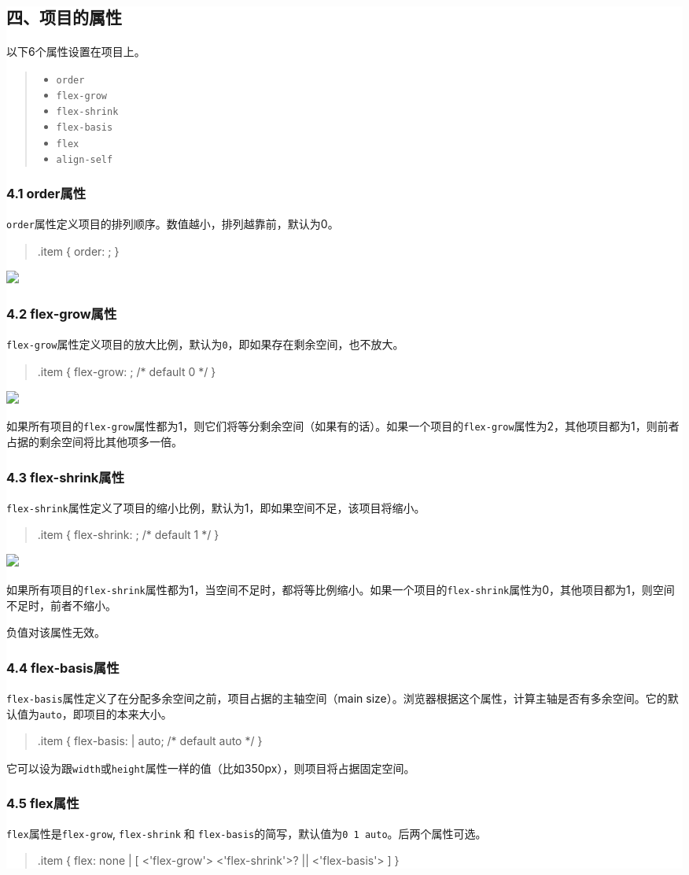
## 四、项目的属性
以下6个属性设置在项目上。
> - `order`
> - `flex-grow`
> - `flex-shrink`
> - `flex-basis`
> - `flex`
> - `align-self`

<a name="86367045-5cf9-4d31-936a-0ed9d4934c51"></a>
### 4.1 order属性
`order`属性定义项目的排列顺序。数值越小，排列越靠前，默认为0。
> .item {   order: <integer>; }

[![](https://file.wulicode.com/yuque/202209/30/13/5516x8Sfi82K.png?x-oss-process=image/resize,h_447)](https://cdn.nlark.com/yuque/0/2022/png/87644/1664516992532-c8eba010-1504-40e9-8712-b3a0a7f19ab4.png)
<a name="2446bc78-2054-4fc9-9266-2d0feff1aafd"></a>
### 4.2 flex-grow属性
`flex-grow`属性定义项目的放大比例，默认为`0`，即如果存在剩余空间，也不放大。
> .item {   flex-grow: <number>; /* default 0 */ }

[![](https://file.wulicode.com/yuque/202209/30/13/55166aXWPpth.png?x-oss-process=image/resize,h_184)](https://cdn.nlark.com/yuque/0/2022/png/87644/1664516992602-eaf71fea-b0e3-4089-8d78-d59e0253b621.png)

如果所有项目的`flex-grow`属性都为1，则它们将等分剩余空间（如果有的话）。如果一个项目的`flex-grow`属性为2，其他项目都为1，则前者占据的剩余空间将比其他项多一倍。
<a name="f78503b1-7e61-49ad-bef9-fa53e99db3d9"></a>
### 4.3 flex-shrink属性
`flex-shrink`属性定义了项目的缩小比例，默认为1，即如果空间不足，该项目将缩小。
> .item {   flex-shrink: <number>; /* default 1 */ }

[![](https://file.wulicode.com/yuque/202209/30/13/5516kHt0txgS.jpg?x-oss-process=image/resize,h_145)](https://cdn.nlark.com/yuque/0/2022/jpg/87644/1664516992681-72f55f8f-4944-41d1-959d-8d4b2370f7dc.jpg)

如果所有项目的`flex-shrink`属性都为1，当空间不足时，都将等比例缩小。如果一个项目的`flex-shrink`属性为0，其他项目都为1，则空间不足时，前者不缩小。

负值对该属性无效。
<a name="7294f9ac-04dc-4d36-bd7d-3e750e49afe3"></a>
### 4.4 flex-basis属性
`flex-basis`属性定义了在分配多余空间之前，项目占据的主轴空间（main size）。浏览器根据这个属性，计算主轴是否有多余空间。它的默认值为`auto`，即项目的本来大小。
> .item {   flex-basis: <length> | auto; /* default auto */ }

它可以设为跟`width`或`height`属性一样的值（比如350px），则项目将占据固定空间。
<a name="02d2507a-1810-45d6-ad37-6710ceae9101"></a>
### 4.5 flex属性
`flex`属性是`flex-grow`, `flex-shrink` 和 `flex-basis`的简写，默认值为`0 1 auto`。后两个属性可选。
> .item {   flex: none | [ <'flex-grow'> <'flex-shrink'>? || <'flex-basis'> ] }

